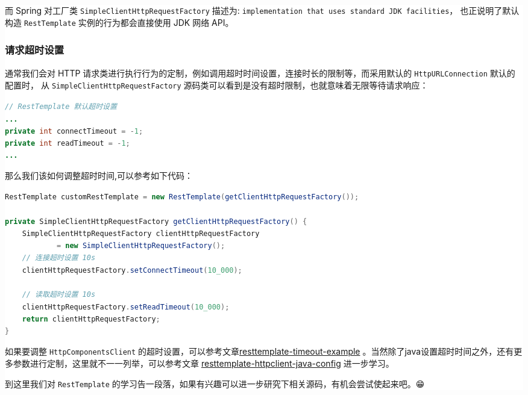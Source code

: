 而 Spring 对工厂类 `SimpleClientHttpRequestFactory` 描述为: `implementation that uses standard JDK facilities`， 也正说明了默认构造 `RestTemplate` 实例的行为都会直接使用 JDK 网络 API。

### 请求超时设置

通常我们会对 HTTP 请求类进行执行行为的定制，例如调用超时时间设置，连接时长的限制等，而采用默认的 `HttpURLConnection` 默认的配置时， 从 `SimpleClientHttpRequestFactory` 源码类可以看到是没有超时限制，也就意味着无限等待请求响应：

```java
// RestTemplate 默认超时设置
...
private int connectTimeout = -1;
private int readTimeout = -1;
...

```

那么我们该如何调整超时时间,可以参考如下代码：

```java
RestTemplate customRestTemplate = new RestTemplate(getClientHttpRequestFactory());

private SimpleClientHttpRequestFactory getClientHttpRequestFactory() {
    SimpleClientHttpRequestFactory clientHttpRequestFactory
            = new SimpleClientHttpRequestFactory();
    // 连接超时设置 10s
    clientHttpRequestFactory.setConnectTimeout(10_000);

    // 读取超时设置 10s
    clientHttpRequestFactory.setReadTimeout(10_000);
    return clientHttpRequestFactory;
}

```

如果要调整 `HttpComponentsClient` 的超时设置，可以参考文章[resttemplate-timeout-example](https://howtodoinjava.com/spring-boot2/resttemplate-timeout-example/) 。当然除了java设置超时时间之外，还有更多参数进行定制，这里就不一一列举，可以参考文章 [resttemplate-httpclient-java-config](https://howtodoinjava.com/spring-restful/resttemplate-httpclient-java-config/) 进一步学习。

到这里我们对 `RestTemplate` 的学习告一段落，如果有兴趣可以进一步研究下相关源码，有机会尝试使起来吧。😁